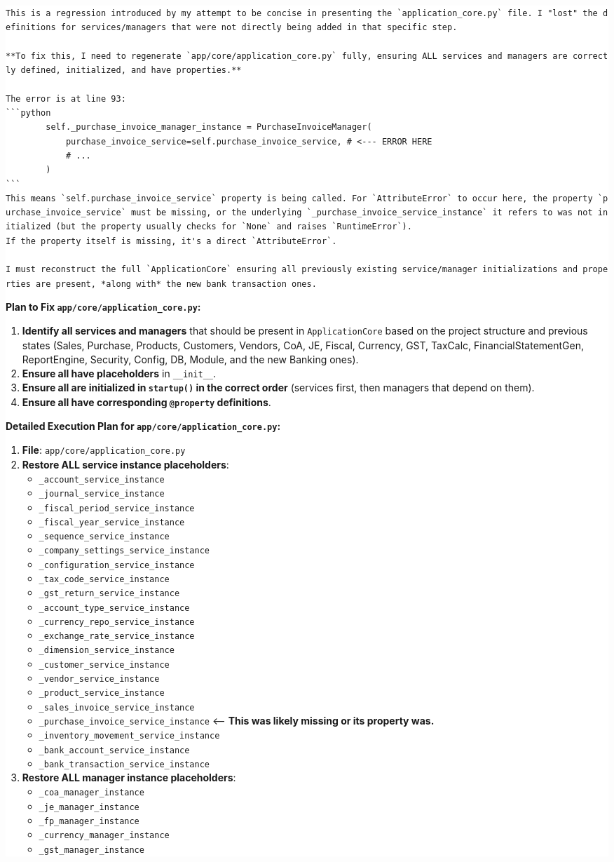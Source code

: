     This is a regression introduced by my attempt to be concise in presenting the `application_core.py` file. I "lost" the definitions for services/managers that were not directly being added in that specific step.

    **To fix this, I need to regenerate `app/core/application_core.py` fully, ensuring ALL services and managers are correctly defined, initialized, and have properties.**

    The error is at line 93:
    ```python
            self._purchase_invoice_manager_instance = PurchaseInvoiceManager( 
                purchase_invoice_service=self.purchase_invoice_service, # <--- ERROR HERE
                # ...
            )
    ```
    This means `self.purchase_invoice_service` property is being called. For `AttributeError` to occur here, the property `purchase_invoice_service` must be missing, or the underlying `_purchase_invoice_service_instance` it refers to was not initialized (but the property usually checks for `None` and raises `RuntimeError`).
    If the property itself is missing, it's a direct `AttributeError`.

    I must reconstruct the full `ApplicationCore` ensuring all previously existing service/manager initializations and properties are present, *along with* the new bank transaction ones.

**Plan to Fix `app/core/application_core.py`:**

1.  **Identify all services and managers** that should be present in `ApplicationCore` based on the project structure and previous states (Sales, Purchase, Products, Customers, Vendors, CoA, JE, Fiscal, Currency, GST, TaxCalc, FinancialStatementGen, ReportEngine, Security, Config, DB, Module, and the new Banking ones).
2.  **Ensure all have placeholders** in `__init__`.
3.  **Ensure all are initialized in `startup()` in the correct order** (services first, then managers that depend on them).
4.  **Ensure all have corresponding `@property` definitions**.

**Detailed Execution Plan for `app/core/application_core.py`:**

1.  **File**: `app/core/application_core.py`
2.  **Restore ALL service instance placeholders**:
    *   `_account_service_instance`
    *   `_journal_service_instance`
    *   `_fiscal_period_service_instance`
    *   `_fiscal_year_service_instance`
    *   `_sequence_service_instance`
    *   `_company_settings_service_instance`
    *   `_configuration_service_instance`
    *   `_tax_code_service_instance`
    *   `_gst_return_service_instance`
    *   `_account_type_service_instance`
    *   `_currency_repo_service_instance`
    *   `_exchange_rate_service_instance`
    *   `_dimension_service_instance`
    *   `_customer_service_instance`
    *   `_vendor_service_instance`
    *   `_product_service_instance`
    *   `_sales_invoice_service_instance`
    *   `_purchase_invoice_service_instance`  <-- **This was likely missing or its property was.**
    *   `_inventory_movement_service_instance`
    *   `_bank_account_service_instance`
    *   `_bank_transaction_service_instance`
3.  **Restore ALL manager instance placeholders**:
    *   `_coa_manager_instance`
    *   `_je_manager_instance`
    *   `_fp_manager_instance`
    *   `_currency_manager_instance`
    *   `_gst_manager_instance`